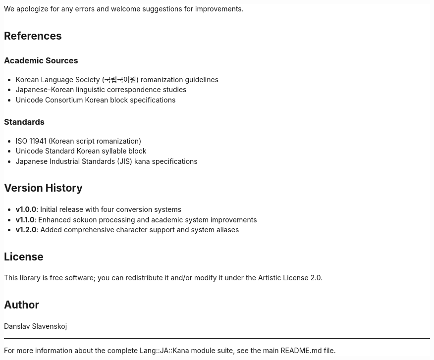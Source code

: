 We apologize for any errors and welcome suggestions for improvements.

## References

### Academic Sources
- Korean Language Society (국립국어원) romanization guidelines
- Japanese-Korean linguistic correspondence studies
- Unicode Consortium Korean block specifications

### Standards
- ISO 11941 (Korean script romanization)
- Unicode Standard Korean syllable block
- Japanese Industrial Standards (JIS) kana specifications

## Version History

- **v1.0.0**: Initial release with four conversion systems
- **v1.1.0**: Enhanced sokuon processing and academic system improvements
- **v1.2.0**: Added comprehensive character support and system aliases

## License

This library is free software; you can redistribute it and/or modify it under the Artistic License 2.0.

## Author

Danslav Slavenskoj

---

For more information about the complete Lang::JA::Kana module suite, see the main README.md file.
